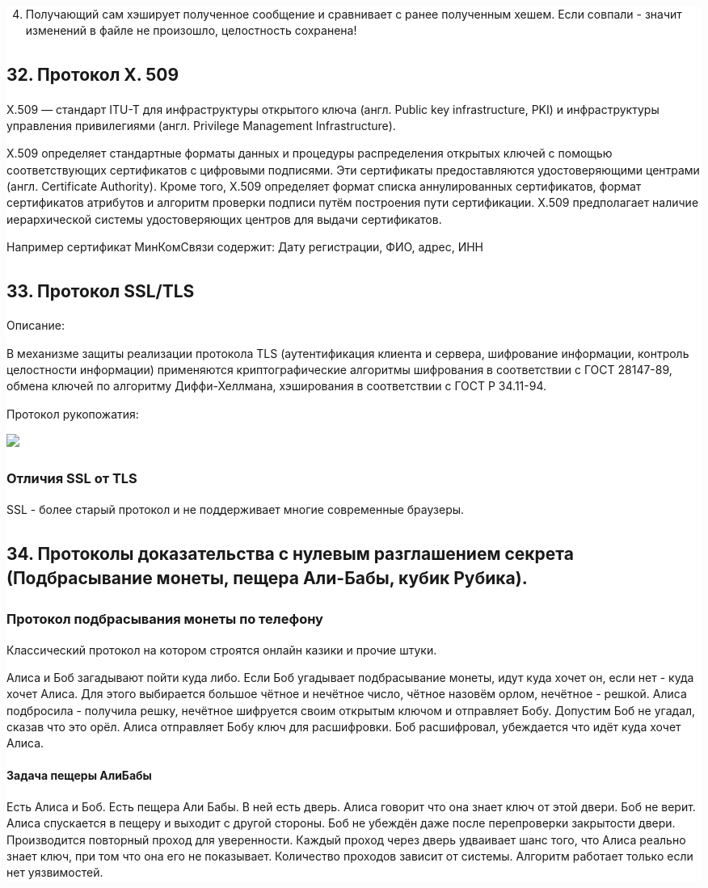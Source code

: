 4. Получающий сам хэширует полученное сообщение и сравнивает с ранее полученным хешем. Если совпали - значит изменений в файле не произошло, целостность сохранена!

## 32. Протокол X. 509

X.509 — стандарт ITU-T для инфраструктуры открытого ключа (англ. Public key infrastructure, PKI) и инфраструктуры управления привилегиями (англ. Privilege Management Infrastructure).

X.509 определяет стандартные форматы данных и процедуры распределения открытых ключей с помощью соответствующих сертификатов с цифровыми подписями.
Эти сертификаты предоставляются удостоверяющими центрами (англ. Certificate Authority). Кроме того, X.509 определяет формат списка аннулированных сертификатов, формат сертификатов атрибутов и алгоритм проверки подписи путём построения пути сертификации. X.509 предполагает наличие иерархической системы удостоверяющих центров для выдачи сертификатов.

Например сертификат МинКомСвязи содержит: Дату регистрации, ФИО, адрес, ИНН

## 33. Протокол SSL/TLS

Описание:

В механизме защиты реализации протокола TLS (аутентификация клиента и сервера,
шифрование информации, контроль целостности информации) применяются криптографические алгоритмы шифрования в соответствии с ГОСТ 28147-89, обмена ключей по алгоритму Диффи-Хеллмана, хэширования в соответствии с ГОСТ Р 34.11-94.

Протокол рукопожатия:

![](C:\Users\Zilant\AppData\Roaming\marktext\images\2025-02-11-19-55-44-image.png)

### Отличия SSL от TLS

SSL - более старый протокол и не поддерживает многие современные браузеры.

## 34. Протоколы доказательства с нулевым разглашением секрета (Подбрасывание монеты, пещера Али-Бабы, кубик Рубика).

### Протокол подбрасывания монеты по телефону

Классический протокол на котором строятся онлайн казики и прочие штуки.

Алиса и Боб загадывают пойти куда либо. Если Боб угадывает подбрасывание монеты, идут куда хочет он, если нет - куда хочет Алиса. Для этого выбирается большое чётное и нечётное число, чётное назовём орлом, нечётное - решкой. Алиса подбросила - получила решку, нечётное шифруется своим открытым ключом и отправляет Бобу. Допустим Боб не угадал, сказав что это орёл. Алиса отправляет Бобу ключ для расшифровки. Боб расшифровал, убеждается что идёт куда хочет Алиса.

#### Задача пещеры АлиБабы

Есть Алиса и Боб. Есть пещера Али Бабы. В ней есть дверь. Алиса говорит что она знает ключ от этой двери. Боб не верит. Алиса спускается в пещеру и выходит с другой стороны. Боб не убеждён даже после перепроверки закрытости двери. Производится повторный проход для уверенности. Каждый проход через дверь удваивает шанс того, что Алиса реально знает ключ, при том что она его не показывает. Количество проходов зависит от системы. Алгоритм работает только если нет уязвимостей.
